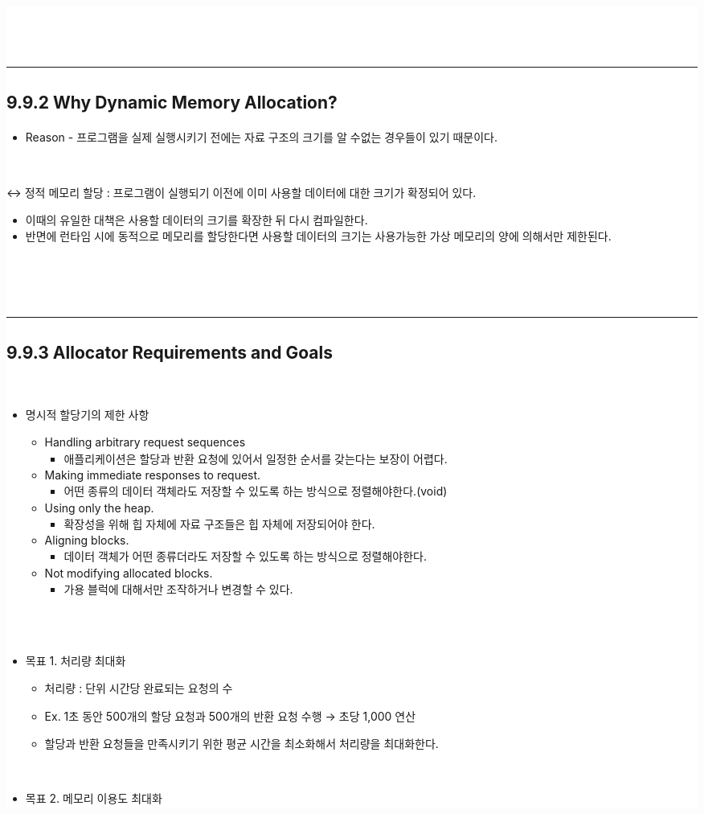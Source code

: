 <br>

<br>

<br>

---

## 9.9.2 Why Dynamic Memory Allocation?

- Reason - 프로그램을 실제 실행시키기 전에는 자료 구조의 크기를 알 수없는 경우들이 있기 때문이다.

<br>

↔ 정적 메모리 할당 : 프로그램이 실행되기 이전에 이미 사용할 데이터에 대한 크기가 확정되어 있다.

- 이때의 유일한 대책은 사용할 데이터의 크기를 확장한 뒤 다시 컴파일한다.
- 반면에 런타임 시에 동적으로 메모리를 할당한다면 사용할 데이터의 크기는 사용가능한 가상 메모리의 양에 의해서만 제한된다.

<br>

<br>

<br>

---

## 9.9.3 Allocator Requirements and Goals

<br>

- 명시적 할당기의 제한 사항

  - Handling arbitrary request sequences
    - 애플리케이션은 할당과 반환 요청에 있어서 일정한 순서를 갖는다는 보장이 어렵다.
  - Making immediate responses to request.
    - 어떤 종류의 데이터 객체라도 저장할 수 있도록 하는 방식으로 정렬해야한다.(void)
  - Using only the heap.
    - 확장성을 위해 힙 자체에 자료 구조들은 힙 자체에 저장되어야 한다.
  - Aligning blocks.
    - 데이터 객체가 어떤 종류더라도 저장할 수 있도록 하는 방식으로 정렬해야한다.
  - Not modifying allocated blocks.
    - 가용 블럭에 대해서만 조작하거나 변경할 수 있다.

<br>

<br>

- 목표 1. 처리량 최대화

  - 처리량 : 단위 시간당 완료되는 요청의 수
  - Ex. 1초 동안 500개의 할당 요청과 500개의 반환 요청 수행 → 초당 1,000 연산
    <br>

  - 할당과 반환 요청들을 만족시키기 위한 평균 시간을 최소화해서 처리량을 최대화한다.

<br>

- 목표 2. 메모리 이용도 최대화
